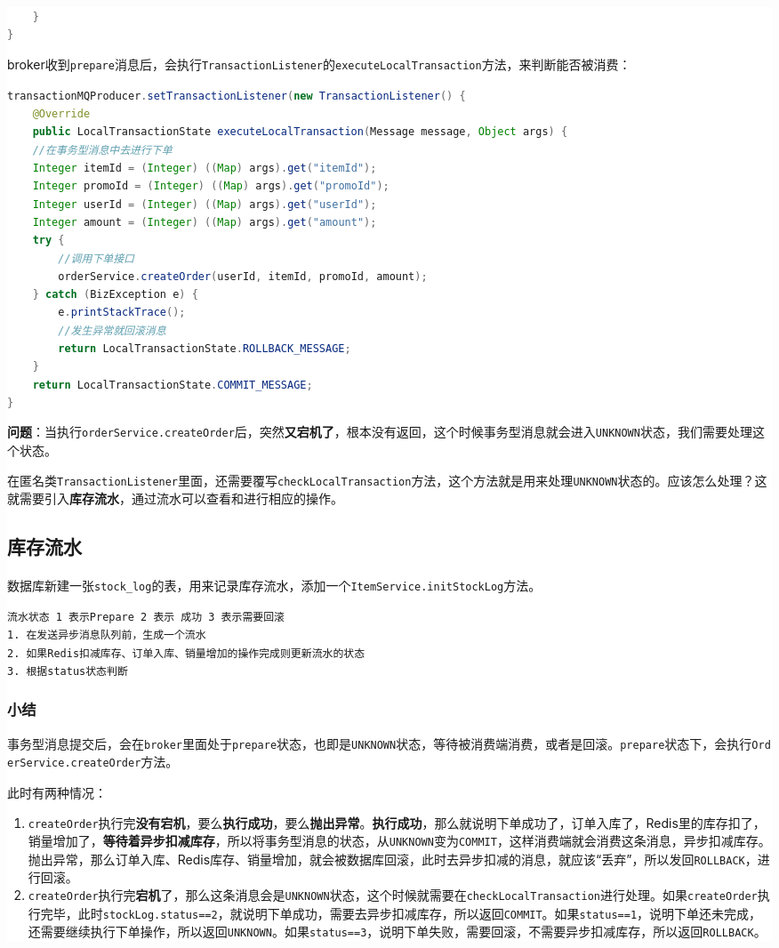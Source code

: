 ```java
    }
}
```

broker收到`prepare`消息后，会执行`TransactionListener`的`executeLocalTransaction`方法，来判断能否被消费：

```java
transactionMQProducer.setTransactionListener(new TransactionListener() {
    @Override
    public LocalTransactionState executeLocalTransaction(Message message, Object args) {
    //在事务型消息中去进行下单
    Integer itemId = (Integer) ((Map) args).get("itemId");
    Integer promoId = (Integer) ((Map) args).get("promoId");
    Integer userId = (Integer) ((Map) args).get("userId");
    Integer amount = (Integer) ((Map) args).get("amount");
    try {
        //调用下单接口
        orderService.createOrder(userId, itemId, promoId, amount);
    } catch (BizException e) {
        e.printStackTrace();
        //发生异常就回滚消息
        return LocalTransactionState.ROLLBACK_MESSAGE;
    }
    return LocalTransactionState.COMMIT_MESSAGE;
}
```

**问题**：当执行`orderService.createOrder`后，突然**又宕机了**，根本没有返回，这个时候事务型消息就会进入`UNKNOWN`状态，我们需要处理这个状态。

在匿名类`TransactionListener`里面，还需要覆写`checkLocalTransaction`方法，这个方法就是用来处理`UNKNOWN`状态的。应该怎么处理？这就需要引入**库存流水**，通过流水可以查看和进行相应的操作。

## 库存流水

数据库新建一张`stock_log`的表，用来记录库存流水，添加一个`ItemService.initStockLog`方法。

```text
流水状态 1 表示Prepare 2 表示 成功 3 表示需要回滚
1. 在发送异步消息队列前，生成一个流水
2. 如果Redis扣减库存、订单入库、销量增加的操作完成则更新流水的状态  
3. 根据status状态判断
```

### 小结

事务型消息提交后，会在`broker`里面处于`prepare`状态，也即是`UNKNOWN`状态，等待被消费端消费，或者是回滚。`prepare`状态下，会执行`OrderService.createOrder`方法。

此时有两种情况：

1. `createOrder`执行完**没有宕机**，要么**执行成功**，要么**抛出异常**。**执行成功**，那么就说明下单成功了，订单入库了，Redis里的库存扣了，销量增加了，**等待着异步扣减库存**，所以将事务型消息的状态，从`UNKNOWN`变为`COMMIT`，这样消费端就会消费这条消息，异步扣减库存。抛出异常，那么订单入库、Redis库存、销量增加，就会被数据库回滚，此时去异步扣减的消息，就应该“丢弃”，所以发回`ROLLBACK`，进行回滚。
2. `createOrder`执行完**宕机**了，那么这条消息会是`UNKNOWN`状态，这个时候就需要在`checkLocalTransaction`进行处理。如果`createOrder`执行完毕，此时`stockLog.status==2`，就说明下单成功，需要去异步扣减库存，所以返回`COMMIT`。如果`status==1`，说明下单还未完成，还需要继续执行下单操作，所以返回`UNKNOWN`。如果`status==3`，说明下单失败，需要回滚，不需要异步扣减库存，所以返回`ROLLBACK`。
